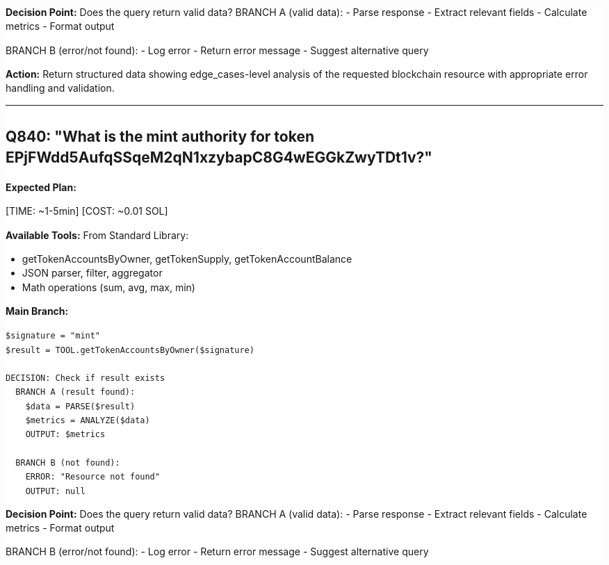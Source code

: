 **Decision Point:** Does the query return valid data?
  BRANCH A (valid data):
    - Parse response
    - Extract relevant fields
    - Calculate metrics
    - Format output

  BRANCH B (error/not found):
    - Log error
    - Return error message
    - Suggest alternative query

**Action:**
Return structured data showing edge_cases-level analysis of the requested blockchain resource with appropriate error handling and validation.

---

## Q840: "What is the mint authority for token EPjFWdd5AufqSSqeM2qN1xzybapC8G4wEGGkZwyTDt1v?"

**Expected Plan:**

[TIME: ~1-5min] [COST: ~0.01 SOL]

**Available Tools:**
From Standard Library:
  - getTokenAccountsByOwner, getTokenSupply, getTokenAccountBalance
  - JSON parser, filter, aggregator
  - Math operations (sum, avg, max, min)

**Main Branch:**
```
$signature = "mint"
$result = TOOL.getTokenAccountsByOwner($signature)

DECISION: Check if result exists
  BRANCH A (result found):
    $data = PARSE($result)
    $metrics = ANALYZE($data)
    OUTPUT: $metrics

  BRANCH B (not found):
    ERROR: "Resource not found"
    OUTPUT: null
```

**Decision Point:** Does the query return valid data?
  BRANCH A (valid data):
    - Parse response
    - Extract relevant fields
    - Calculate metrics
    - Format output

  BRANCH B (error/not found):
    - Log error
    - Return error message
    - Suggest alternative query
